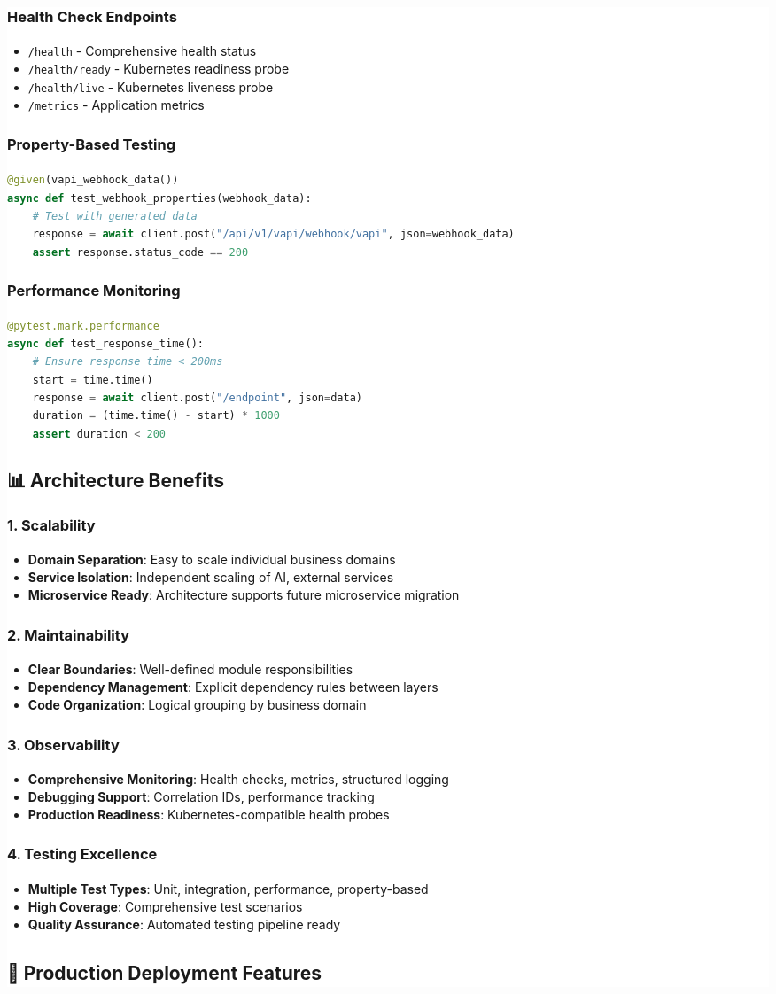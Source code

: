 ### Health Check Endpoints
- `/health` - Comprehensive health status
- `/health/ready` - Kubernetes readiness probe
- `/health/live` - Kubernetes liveness probe
- `/metrics` - Application metrics

### Property-Based Testing
```python
@given(vapi_webhook_data())
async def test_webhook_properties(webhook_data):
    # Test with generated data
    response = await client.post("/api/v1/vapi/webhook/vapi", json=webhook_data)
    assert response.status_code == 200
```

### Performance Monitoring
```python
@pytest.mark.performance
async def test_response_time():
    # Ensure response time < 200ms
    start = time.time()
    response = await client.post("/endpoint", json=data)
    duration = (time.time() - start) * 1000
    assert duration < 200
```

## 📊 Architecture Benefits

### 1. Scalability
- **Domain Separation**: Easy to scale individual business domains
- **Service Isolation**: Independent scaling of AI, external services
- **Microservice Ready**: Architecture supports future microservice migration

### 2. Maintainability
- **Clear Boundaries**: Well-defined module responsibilities
- **Dependency Management**: Explicit dependency rules between layers
- **Code Organization**: Logical grouping by business domain

### 3. Observability
- **Comprehensive Monitoring**: Health checks, metrics, structured logging
- **Debugging Support**: Correlation IDs, performance tracking
- **Production Readiness**: Kubernetes-compatible health probes

### 4. Testing Excellence
- **Multiple Test Types**: Unit, integration, performance, property-based
- **High Coverage**: Comprehensive test scenarios
- **Quality Assurance**: Automated testing pipeline ready

## 🚀 Production Deployment Features

